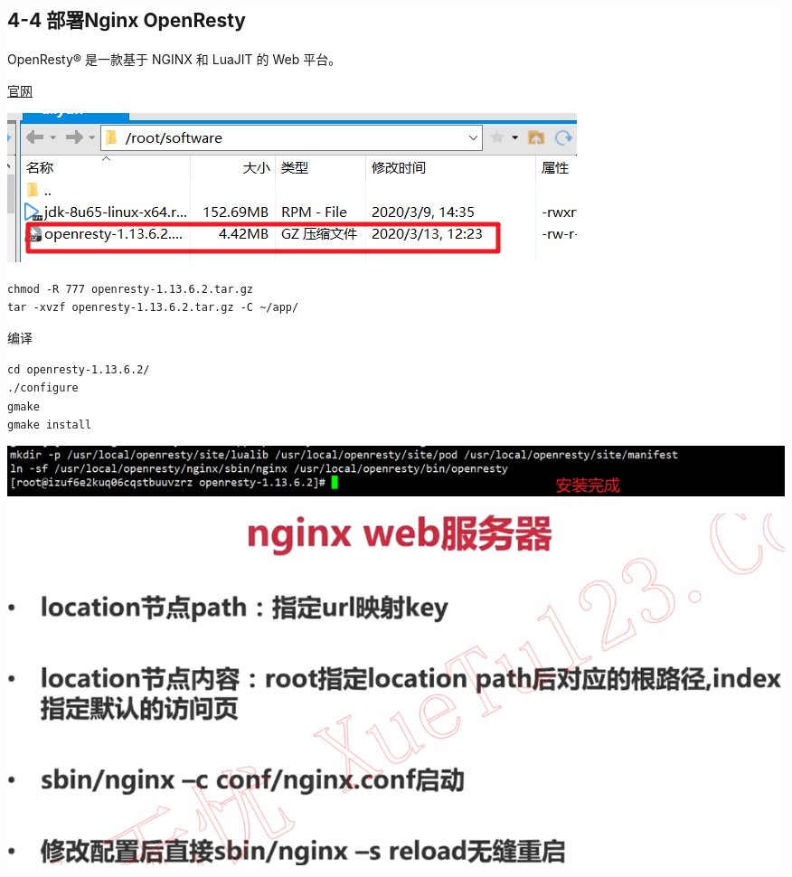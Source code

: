 ##  4-4 部署Nginx OpenResty 

 OpenResty® 是一款基于 NGINX 和 LuaJIT 的 Web 平台。 

[官网](http://openresty.org/cn/)

![1584073469178](picture/1584073469178.png)

```
chmod -R 777 openresty-1.13.6.2.tar.gz
tar -xvzf openresty-1.13.6.2.tar.gz -C ~/app/
```

编译

```
cd openresty-1.13.6.2/
./configure
gmake
gmake install
```

![1584074169707](picture/1584074169707.png)

![1584074268183](picture/1584074268183.png)

